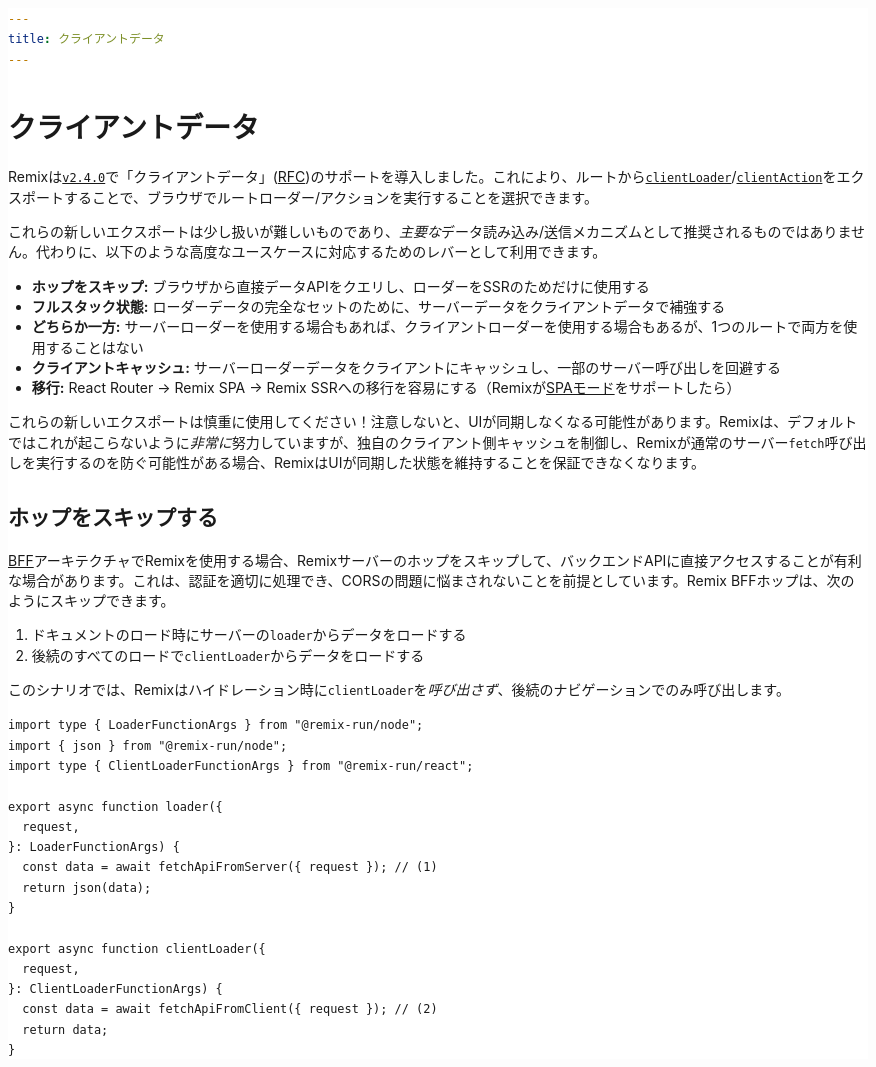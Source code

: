 ```yaml
---
title: クライアントデータ
---
```


# クライアントデータ

Remixは[`v2.4.0`][2.4.0]で「クライアントデータ」([RFC][rfc])のサポートを導入しました。これにより、ルートから[`clientLoader`][clientloader]/[`clientAction`][clientaction]をエクスポートすることで、ブラウザでルートローダー/アクションを実行することを選択できます。

これらの新しいエクスポートは少し扱いが難しいものであり、*主要な*データ読み込み/送信メカニズムとして推奨されるものではありません。代わりに、以下のような高度なユースケースに対応するためのレバーとして利用できます。

* **ホップをスキップ:** ブラウザから直接データAPIをクエリし、ローダーをSSRのためだけに使用する
* **フルスタック状態:** ローダーデータの完全なセットのために、サーバーデータをクライアントデータで補強する
* **どちらか一方:** サーバーローダーを使用する場合もあれば、クライアントローダーを使用する場合もあるが、1つのルートで両方を使用することはない
* **クライアントキャッシュ:** サーバーローダーデータをクライアントにキャッシュし、一部のサーバー呼び出しを回避する
* **移行:** React Router -> Remix SPA -> Remix SSRへの移行を容易にする（Remixが[SPAモード][rfc-spa]をサポートしたら）

これらの新しいエクスポートは慎重に使用してください！注意しないと、UIが同期しなくなる可能性があります。Remixは、デフォルトではこれが起こらないように*非常に*努力していますが、独自のクライアント側キャッシュを制御し、Remixが通常のサーバー`fetch`呼び出しを実行するのを防ぐ可能性がある場合、RemixはUIが同期した状態を維持することを保証できなくなります。

[rfc]: https://github.com/remix-run/remix/blob/main/decisions/0007-client-data.md
[2.4.0]: https://github.com/remix-run/remix/releases/tag/remix%402.4.0
[clientloader]: https://remix.run/docs/en/main/route/client-loader
[clientaction]: https://remix.run/docs/en/main/route/client-action
[rfc-spa]: https://github.com/remix-run/remix/blob/main/decisions/0008-spa-mode.md

## ホップをスキップする

[BFF][bff]アーキテクチャでRemixを使用する場合、Remixサーバーのホップをスキップして、バックエンドAPIに直接アクセスすることが有利な場合があります。これは、認証を適切に処理でき、CORSの問題に悩まされないことを前提としています。Remix BFFホップは、次のようにスキップできます。

1. ドキュメントのロード時にサーバーの`loader`からデータをロードする
2. 後続のすべてのロードで`clientLoader`からデータをロードする

このシナリオでは、Remixはハイドレーション時に`clientLoader`を*呼び出さず*、後続のナビゲーションでのみ呼び出します。

```tsx lines=[8,15]
import type { LoaderFunctionArgs } from "@remix-run/node";
import { json } from "@remix-run/node";
import type { ClientLoaderFunctionArgs } from "@remix-run/react";

export async function loader({
  request,
}: LoaderFunctionArgs) {
  const data = await fetchApiFromServer({ request }); // (1)
  return json(data);
}

export async function clientLoader({
  request,
}: ClientLoaderFunctionArgs) {
  const data = await fetchApiFromClient({ request }); // (2)
  return data;
}
```


[rfc]: https://github.com/remix-run/remix/discussions/7634
[2.4.0]: https://github.com/remix-run/remix/blob/main/CHANGELOG.md#v240
[clientloader]: ../route/client-loader
[clientaction]: ../route/client-action
[hydratefallback]: ../route/hydrate-fallback
[rfc-spa]: https://github.com/remix-run/remix/discussions/7638
[bff]: ../guides/bff
